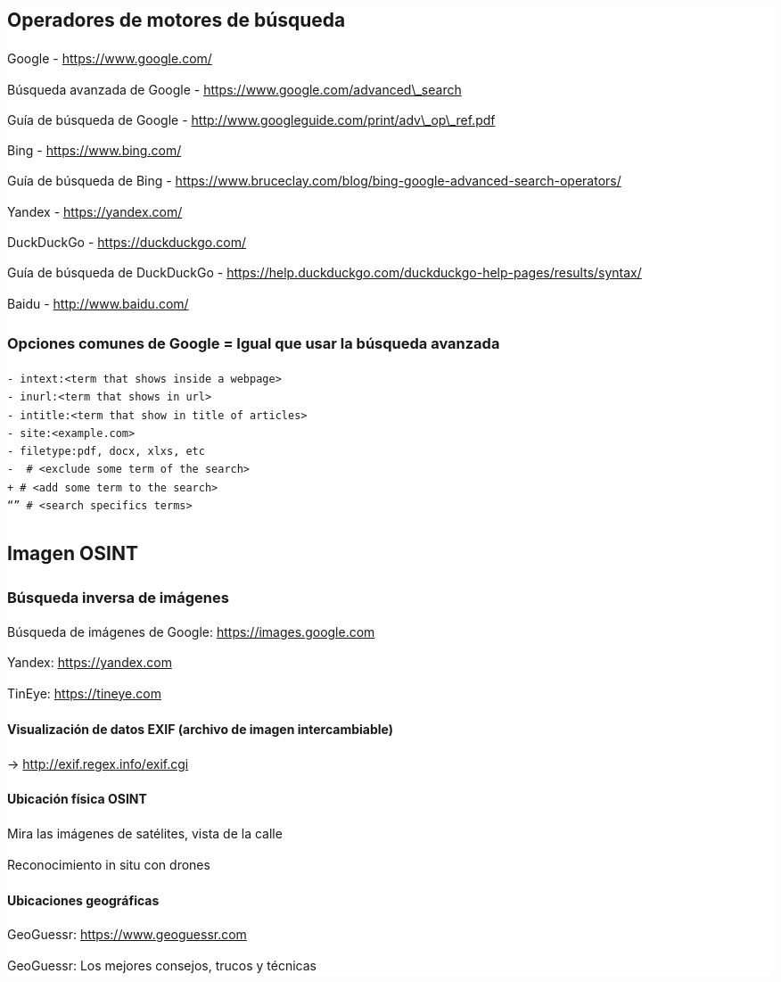## Operadores de motores de búsqueda 
Google - https://www.google.com/

Búsqueda avanzada de Google - https://www.google.com/advanced\_search

Guía de búsqueda de Google - http://www.googleguide.com/print/adv\_op\_ref.pdf

Bing - https://www.bing.com/

Guía de búsqueda de Bing - https://www.bruceclay.com/blog/bing-google-advanced-search-operators/

Yandex - https://yandex.com/

DuckDuckGo - https://duckduckgo.com/

Guía de búsqueda de DuckDuckGo - https://help.duckduckgo.com/duckduckgo-help-pages/results/syntax/

Baidu - http://www.baidu.com/

### Opciones comunes de Google = Igual que usar la búsqueda avanzada 
```
- intext:<term that shows inside a webpage>
- inurl:<term that shows in url>
- intitle:<term that show in title of articles>
- site:<example.com>
- filetype:pdf, docx, xlxs, etc
-  # <exclude some term of the search>
+ # <add some term to the search>
“” # <search specifics terms>
```

## Imagen OSINT 

### Búsqueda inversa de imágenes 
Búsqueda de imágenes de Google: https://images.google.com

Yandex: https://yandex.com

TinEye: https://tineye.com

#### Visualización de datos EXIF (archivo de imagen intercambiable) 
→ http://exif.regex.info/exif.cgi

#### Ubicación física OSINT 
Mira las imágenes de satélites, vista de la calle

Reconocimiento in situ con drones

#### Ubicaciones geográficas 
GeoGuessr: https://www.geoguessr.com

GeoGuessr: Los mejores consejos, trucos y técnicas
